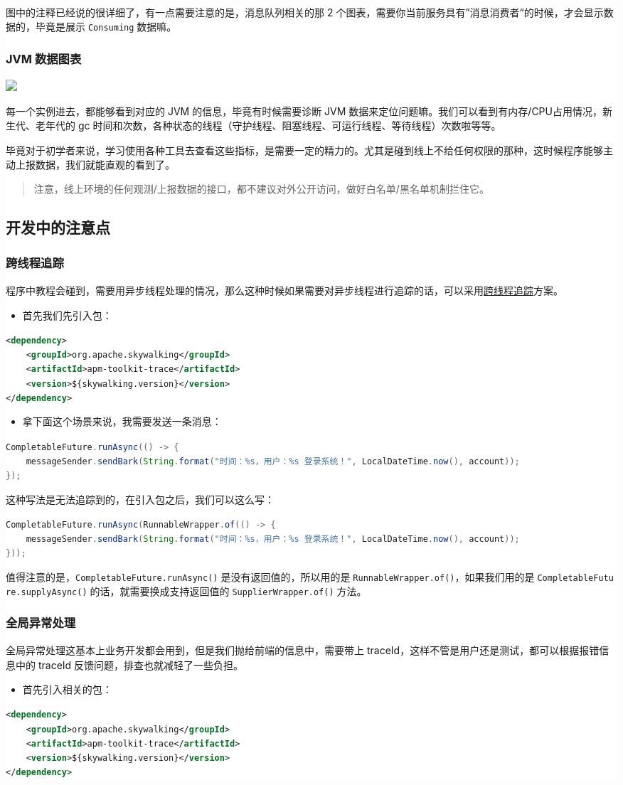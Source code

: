 图中的注释已经说的很详细了，有一点需要注意的是，消息队列相关的那 2 个图表，需要你当前服务具有”消息消费者“的时候，才会显示数据的，毕竟是展示 `Consuming` 数据嘛。

### JVM 数据图表

![](/images/articles/2022/spring-microservice-monitoring-practice/spring-microservice-monitoring-practice-010.png)

每一个实例进去，都能够看到对应的 JVM 的信息，毕竟有时候需要诊断 JVM 数据来定位问题嘛。我们可以看到有内存/CPU占用情况，新生代、老年代的 gc 时间和次数，各种状态的线程（守护线程、阻塞线程、可运行线程、等待线程）次数啦等等。

毕竟对于初学者来说，学习使用各种工具去查看这些指标，是需要一定的精力的。尤其是碰到线上不给任何权限的那种，这时候程序能够主动上报数据，我们就能直观的看到了。

> 注意，线上环境的任何观测/上报数据的接口，都不建议对外公开访问，做好白名单/黑名单机制拦住它。

## 开发中的注意点

### 跨线程追踪

程序中教程会碰到，需要用异步线程处理的情况，那么这种时候如果需要对异步线程进行追踪的话，可以采用[跨线程追踪](https://skywalking.apache.org/docs/skywalking-java/v8.13.0/en/setup/service-agent/java-agent/application-toolkit-trace-cross-thread/)方案。

- 首先我们先引入包：

```xml
<dependency>
    <groupId>org.apache.skywalking</groupId>
    <artifactId>apm-toolkit-trace</artifactId>
    <version>${skywalking.version}</version>
</dependency>
```

- 拿下面这个场景来说，我需要发送一条消息：

```java
CompletableFuture.runAsync(() -> {
	messageSender.sendBark(String.format("时间：%s，用户：%s 登录系统！", LocalDateTime.now(), account));
});
```

这种写法是无法追踪到的，在引入包之后，我们可以这么写：

```java
CompletableFuture.runAsync(RunnableWrapper.of(() -> {
	messageSender.sendBark(String.format("时间：%s，用户：%s 登录系统！", LocalDateTime.now(), account));
}));
```

值得注意的是，`CompletableFuture.runAsync()` 是没有返回值的，所以用的是 `RunnableWrapper.of()`，如果我们用的是 `CompletableFuture.supplyAsync()` 的话，就需要换成支持返回值的 `SupplierWrapper.of()` 方法。

### 全局异常处理

全局异常处理这基本上业务开发都会用到，但是我们抛给前端的信息中，需要带上 traceId，这样不管是用户还是测试，都可以根据报错信息中的 traceId 反馈问题，排查也就减轻了一些负担。

- 首先引入相关的包：

```xml
<dependency>
    <groupId>org.apache.skywalking</groupId>
    <artifactId>apm-toolkit-trace</artifactId>
    <version>${skywalking.version}</version>
</dependency>
```
